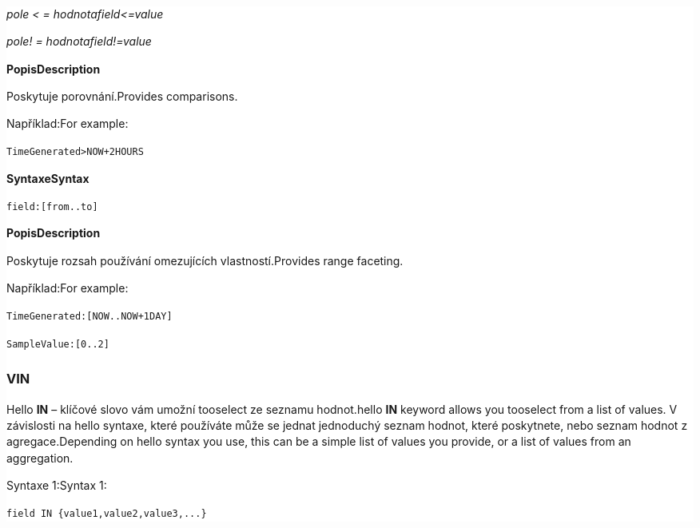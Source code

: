 <span data-ttu-id="e5c05-193">*pole < = hodnota*</span><span class="sxs-lookup"><span data-stu-id="e5c05-193">*field<=value*</span></span>

<span data-ttu-id="e5c05-194">*pole! = hodnota*</span><span class="sxs-lookup"><span data-stu-id="e5c05-194">*field!=value*</span></span>

<span data-ttu-id="e5c05-195">**Popis**</span><span class="sxs-lookup"><span data-stu-id="e5c05-195">**Description**</span></span>

<span data-ttu-id="e5c05-196">Poskytuje porovnání.</span><span class="sxs-lookup"><span data-stu-id="e5c05-196">Provides comparisons.</span></span>

<span data-ttu-id="e5c05-197">Například:</span><span class="sxs-lookup"><span data-stu-id="e5c05-197">For example:</span></span>

```
TimeGenerated>NOW+2HOURS
```

<span data-ttu-id="e5c05-198">**Syntaxe**</span><span class="sxs-lookup"><span data-stu-id="e5c05-198">**Syntax**</span></span>

```
field:[from..to]
```

<span data-ttu-id="e5c05-199">**Popis**</span><span class="sxs-lookup"><span data-stu-id="e5c05-199">**Description**</span></span>

<span data-ttu-id="e5c05-200">Poskytuje rozsah používání omezujících vlastností.</span><span class="sxs-lookup"><span data-stu-id="e5c05-200">Provides range faceting.</span></span>

<span data-ttu-id="e5c05-201">Například:</span><span class="sxs-lookup"><span data-stu-id="e5c05-201">For example:</span></span>

```
TimeGenerated:[NOW..NOW+1DAY]
```

```
SampleValue:[0..2]
```

### <a name="in"></a><span data-ttu-id="e5c05-202">V</span><span class="sxs-lookup"><span data-stu-id="e5c05-202">IN</span></span>
<span data-ttu-id="e5c05-203">Hello **IN** – klíčové slovo vám umožní tooselect ze seznamu hodnot.</span><span class="sxs-lookup"><span data-stu-id="e5c05-203">hello **IN** keyword allows you tooselect from a list of values.</span></span> <span data-ttu-id="e5c05-204">V závislosti na hello syntaxe, které používáte může se jednat jednoduchý seznam hodnot, které poskytnete, nebo seznam hodnot z agregace.</span><span class="sxs-lookup"><span data-stu-id="e5c05-204">Depending on hello syntax you use, this can be a simple list of values you provide, or a list of values from an aggregation.</span></span>

<span data-ttu-id="e5c05-205">Syntaxe 1:</span><span class="sxs-lookup"><span data-stu-id="e5c05-205">Syntax 1:</span></span>

```
field IN {value1,value2,value3,...}
```

